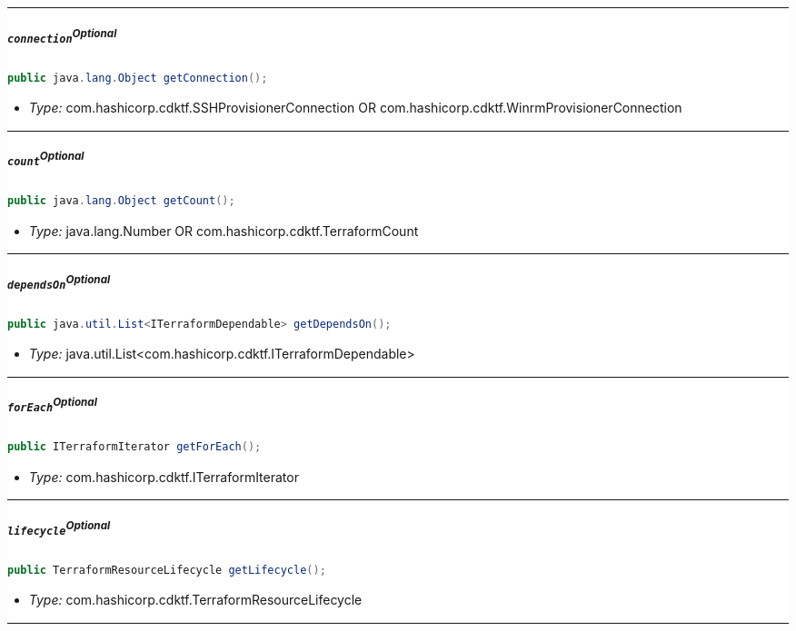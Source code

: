 
---

##### `connection`<sup>Optional</sup> <a name="connection" id="@cdktf/provider-vault.mfaDuo.MfaDuoConfig.property.connection"></a>

```java
public java.lang.Object getConnection();
```

- *Type:* com.hashicorp.cdktf.SSHProvisionerConnection OR com.hashicorp.cdktf.WinrmProvisionerConnection

---

##### `count`<sup>Optional</sup> <a name="count" id="@cdktf/provider-vault.mfaDuo.MfaDuoConfig.property.count"></a>

```java
public java.lang.Object getCount();
```

- *Type:* java.lang.Number OR com.hashicorp.cdktf.TerraformCount

---

##### `dependsOn`<sup>Optional</sup> <a name="dependsOn" id="@cdktf/provider-vault.mfaDuo.MfaDuoConfig.property.dependsOn"></a>

```java
public java.util.List<ITerraformDependable> getDependsOn();
```

- *Type:* java.util.List<com.hashicorp.cdktf.ITerraformDependable>

---

##### `forEach`<sup>Optional</sup> <a name="forEach" id="@cdktf/provider-vault.mfaDuo.MfaDuoConfig.property.forEach"></a>

```java
public ITerraformIterator getForEach();
```

- *Type:* com.hashicorp.cdktf.ITerraformIterator

---

##### `lifecycle`<sup>Optional</sup> <a name="lifecycle" id="@cdktf/provider-vault.mfaDuo.MfaDuoConfig.property.lifecycle"></a>

```java
public TerraformResourceLifecycle getLifecycle();
```

- *Type:* com.hashicorp.cdktf.TerraformResourceLifecycle

---